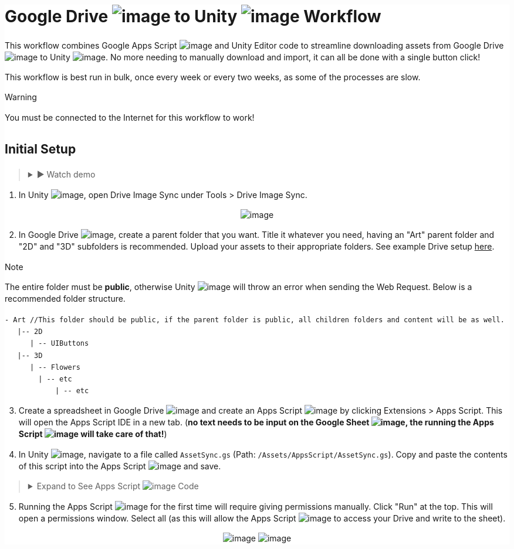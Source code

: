 # Google Drive <img width="32" height="32" alt="image" src="https://github.com/user-attachments/assets/051a0bf6-9ecd-45cc-a6fc-4936b69114a8" /> to Unity <img width="32" height="32" alt="image" src="https://github.com/user-attachments/assets/d1686289-6d84-4e03-ae1f-eb69a18ee406" /> Workflow
This workflow combines Google Apps Script <img width="16" height="16" alt="image" src="https://github.com/user-attachments/assets/a7401c1b-2667-486c-96f1-dad11738b480" /> and Unity Editor code to streamline downloading assets from Google Drive <img width="16" height="16" alt="image" src="https://github.com/user-attachments/assets/051a0bf6-9ecd-45cc-a6fc-4936b69114a8" /> to Unity <img width="16" height="16" alt="image" src="https://github.com/user-attachments/assets/d1686289-6d84-4e03-ae1f-eb69a18ee406" />. No more needing to manually download and import, it can all be done with a single button click! 

This workflow is best run in bulk, once every week or every two weeks, as some of the processes are slow. 

> [!WARNING]
> You must be connected to the Internet for this workflow to work! 

## Initial Setup 

> <details><summary>▶️ Watch demo</summary></details>

1. In Unity <img width="16" height="16" alt="image" src="https://github.com/user-attachments/assets/d1686289-6d84-4e03-ae1f-eb69a18ee406" />, open Drive Image Sync under Tools > Drive Image Sync.
  <p align="center">
    <img width="729" height="386" alt="image" src="https://github.com/user-attachments/assets/5562c217-c0c4-4ca6-a3de-c124acdd6984" />
  </p>

2. In Google Drive <img width="16" height="16" alt="image" src="https://github.com/user-attachments/assets/051a0bf6-9ecd-45cc-a6fc-4936b69114a8" />, create a parent folder that you want. Title it whatever you need, having an "Art" parent folder and "2D" and "3D" subfolders is recommended. Upload your assets to their appropriate folders. See example Drive setup [here](<https://drive.google.com/drive/folders/1pKIJrvFdqV3zNfmC8rYZzgt6yGeWsrE7?usp=drive_link>).
> [!NOTE]
> The entire folder must be **public**, otherwise Unity <img width="16" height="16" alt="image" src="https://github.com/user-attachments/assets/d1686289-6d84-4e03-ae1f-eb69a18ee406" /> will throw an error when sending the Web Request. Below is a recommended folder structure.
> ```
> - Art //This folder should be public, if the parent folder is public, all children folders and content will be as well. 
>    |-- 2D
>       | -- UIButtons
>    |-- 3D
>       | -- Flowers
>         | -- etc
>             | -- etc
> ```

3. Create a spreadsheet in Google Drive <img width="16" height="16" alt="image" src="https://github.com/user-attachments/assets/051a0bf6-9ecd-45cc-a6fc-4936b69114a8" />
 and create an Apps Script <img width="16" height="16" alt="image" src="https://github.com/user-attachments/assets/a7401c1b-2667-486c-96f1-dad11738b480" /> by clicking Extensions > Apps Script. This will open the Apps Script IDE in a new tab. (**no text needs to be input on the Google Sheet <img width="12" height="16" alt="image" src="https://github.com/user-attachments/assets/7738f9c1-cf00-4988-8328-2cacd7f753ca" />, the running the Apps Script <img width="16" height="16" alt="image" src="https://github.com/user-attachments/assets/a7401c1b-2667-486c-96f1-dad11738b480" /> will take care of that!**)

4. In Unity <img width="16" height="16" alt="image" src="https://github.com/user-attachments/assets/d1686289-6d84-4e03-ae1f-eb69a18ee406" />, navigate to a file called `AssetSync.gs` (Path: `/Assets/AppsScript/AssetSync.gs`). Copy and paste the contents of this script into the Apps Script <img width="16" height="16" alt="image" src="https://github.com/user-attachments/assets/a7401c1b-2667-486c-96f1-dad11738b480" /> and save. 
   
> <details><summary>Expand to See Apps Script <img width="16" height="16" alt="image" src="https://github.com/user-attachments/assets/a7401c1b-2667-486c-96f1-dad11738b480" /> Code</summary></details>

5. Running the Apps Script <img width="16" height="16" alt="image" src="https://github.com/user-attachments/assets/a7401c1b-2667-486c-96f1-dad11738b480" /> for the first time will require giving permissions manually. Click "Run" at the top. This will open a permissions window. Select all (as this will allow the Apps Script <img width="16" height="16" alt="image" src="https://github.com/user-attachments/assets/a7401c1b-2667-486c-96f1-dad11738b480" /> to access your Drive and write to the sheet).
<p align="center">
  <img width="790" height="475" alt="image" src="https://github.com/user-attachments/assets/6a886cb0-4188-4160-b8f8-c2c96b26bdbb" /> <img width="476" height="235" alt="image" src="https://github.com/user-attachments/assets/bc7fad4b-81e2-4d63-b76b-5fec5c834fec" />
</p>
